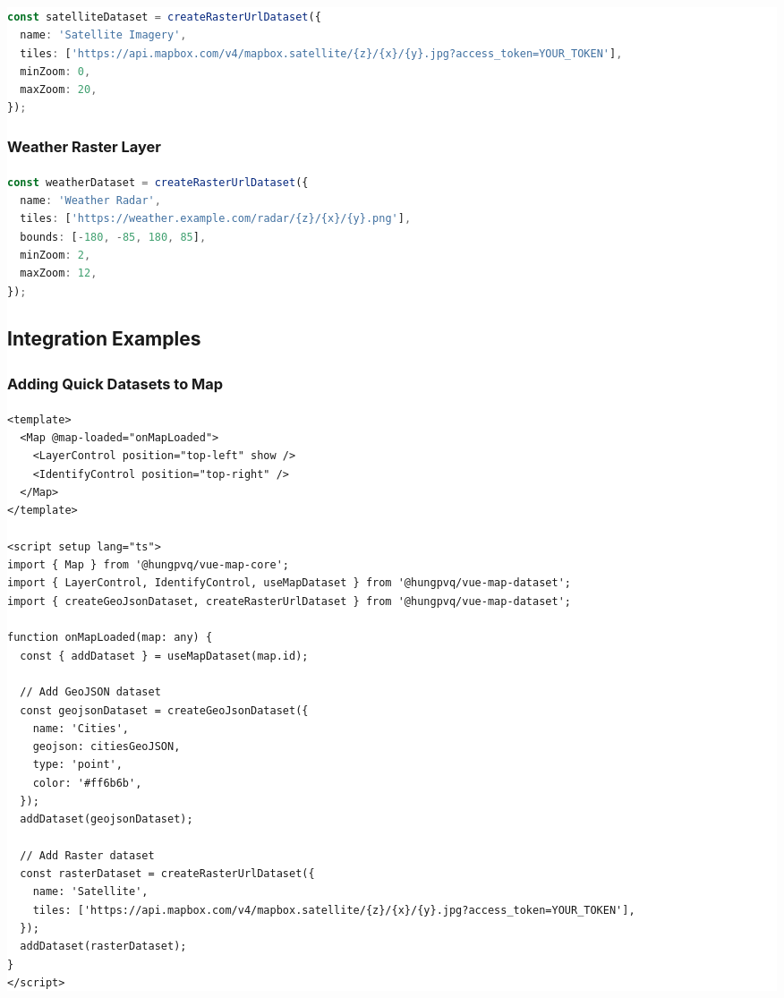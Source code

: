 ```typescript
const satelliteDataset = createRasterUrlDataset({
  name: 'Satellite Imagery',
  tiles: ['https://api.mapbox.com/v4/mapbox.satellite/{z}/{x}/{y}.jpg?access_token=YOUR_TOKEN'],
  minZoom: 0,
  maxZoom: 20,
});
```

### Weather Raster Layer

```typescript
const weatherDataset = createRasterUrlDataset({
  name: 'Weather Radar',
  tiles: ['https://weather.example.com/radar/{z}/{x}/{y}.png'],
  bounds: [-180, -85, 180, 85],
  minZoom: 2,
  maxZoom: 12,
});
```

## Integration Examples

### Adding Quick Datasets to Map

```vue
<template>
  <Map @map-loaded="onMapLoaded">
    <LayerControl position="top-left" show />
    <IdentifyControl position="top-right" />
  </Map>
</template>

<script setup lang="ts">
import { Map } from '@hungpvq/vue-map-core';
import { LayerControl, IdentifyControl, useMapDataset } from '@hungpvq/vue-map-dataset';
import { createGeoJsonDataset, createRasterUrlDataset } from '@hungpvq/vue-map-dataset';

function onMapLoaded(map: any) {
  const { addDataset } = useMapDataset(map.id);

  // Add GeoJSON dataset
  const geojsonDataset = createGeoJsonDataset({
    name: 'Cities',
    geojson: citiesGeoJSON,
    type: 'point',
    color: '#ff6b6b',
  });
  addDataset(geojsonDataset);

  // Add Raster dataset
  const rasterDataset = createRasterUrlDataset({
    name: 'Satellite',
    tiles: ['https://api.mapbox.com/v4/mapbox.satellite/{z}/{x}/{y}.jpg?access_token=YOUR_TOKEN'],
  });
  addDataset(rasterDataset);
}
</script>
```
